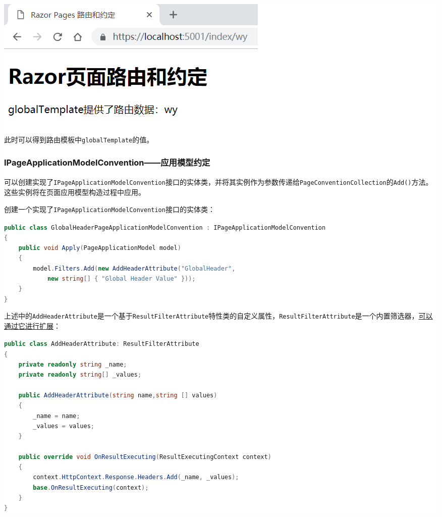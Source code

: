 ![rc_02](assets/rc_02.png)

此时可以得到路由模板中`globalTemplate`的值。

### IPageApplicationModelConvention——应用模型约定

可以创建实现了`IPageApplicationModelConvention`接口的实体类，并将其实例作为参数传递给`PageConventionCollection`的`Add()`方法。这些实例将在页面应用模型构造过程中应用。

创建一个实现了`IPageApplicationModelConvention`接口的实体类：

```c#
public class GlobalHeaderPageApplicationModelConvention : IPageApplicationModelConvention
{
    public void Apply(PageApplicationModel model)
    {
        model.Filters.Add(new AddHeaderAttribute("GlobalHeader", 
            new string[] { "Global Header Value" }));
    }
}
```

上述中的`AddHeaderAttribute`是一个基于`ResultFilterAttribute`特性类的自定义属性，`ResultFilterAttribute`是一个内置筛选器，[可以通过它进行扩展](https://docs.microsoft.com/zh-cn/aspnet/core/razor-pages/filter?view=aspnetcore-2.2#implement-a-filter-attribute)：

```c#
public class AddHeaderAttribute: ResultFilterAttribute
{
    private readonly string _name;
    private readonly string[] _values;

    public AddHeaderAttribute(string name,string [] values)
    {
        _name = name;
        _values = values;
    }

    public override void OnResultExecuting(ResultExecutingContext context)
    {
        context.HttpContext.Response.Headers.Add(_name, _values);
        base.OnResultExecuting(context);
    }
}
```
